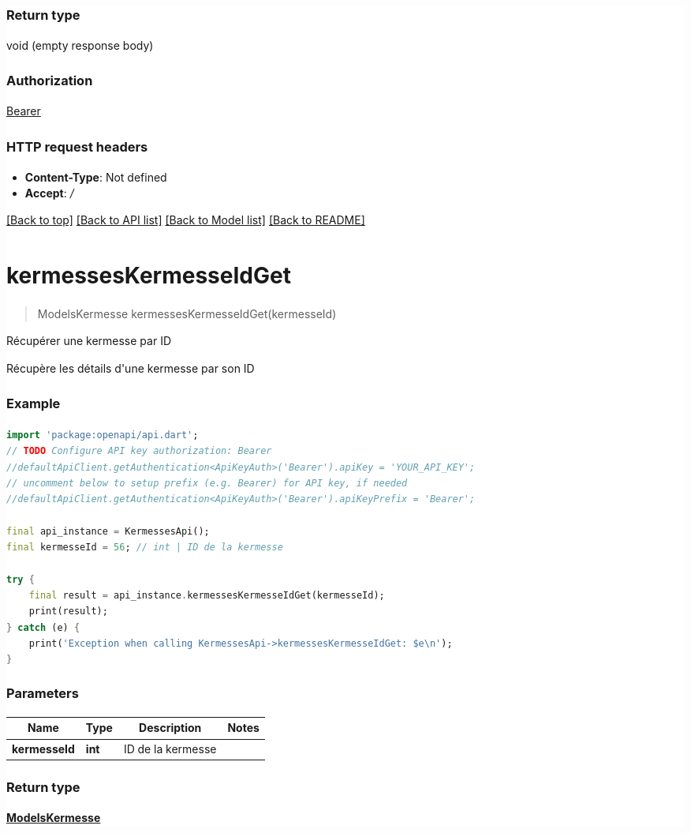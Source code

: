 ### Return type

void (empty response body)

### Authorization

[Bearer](../README.md#Bearer)

### HTTP request headers

 - **Content-Type**: Not defined
 - **Accept**: */*

[[Back to top]](#) [[Back to API list]](../README.md#documentation-for-api-endpoints) [[Back to Model list]](../README.md#documentation-for-models) [[Back to README]](../README.md)

# **kermessesKermesseIdGet**
> ModelsKermesse kermessesKermesseIdGet(kermesseId)

Récupérer une kermesse par ID

Récupère les détails d'une kermesse par son ID

### Example
```dart
import 'package:openapi/api.dart';
// TODO Configure API key authorization: Bearer
//defaultApiClient.getAuthentication<ApiKeyAuth>('Bearer').apiKey = 'YOUR_API_KEY';
// uncomment below to setup prefix (e.g. Bearer) for API key, if needed
//defaultApiClient.getAuthentication<ApiKeyAuth>('Bearer').apiKeyPrefix = 'Bearer';

final api_instance = KermessesApi();
final kermesseId = 56; // int | ID de la kermesse

try {
    final result = api_instance.kermessesKermesseIdGet(kermesseId);
    print(result);
} catch (e) {
    print('Exception when calling KermessesApi->kermessesKermesseIdGet: $e\n');
}
```

### Parameters

Name | Type | Description  | Notes
------------- | ------------- | ------------- | -------------
 **kermesseId** | **int**| ID de la kermesse | 

### Return type

[**ModelsKermesse**](ModelsKermesse.md)
